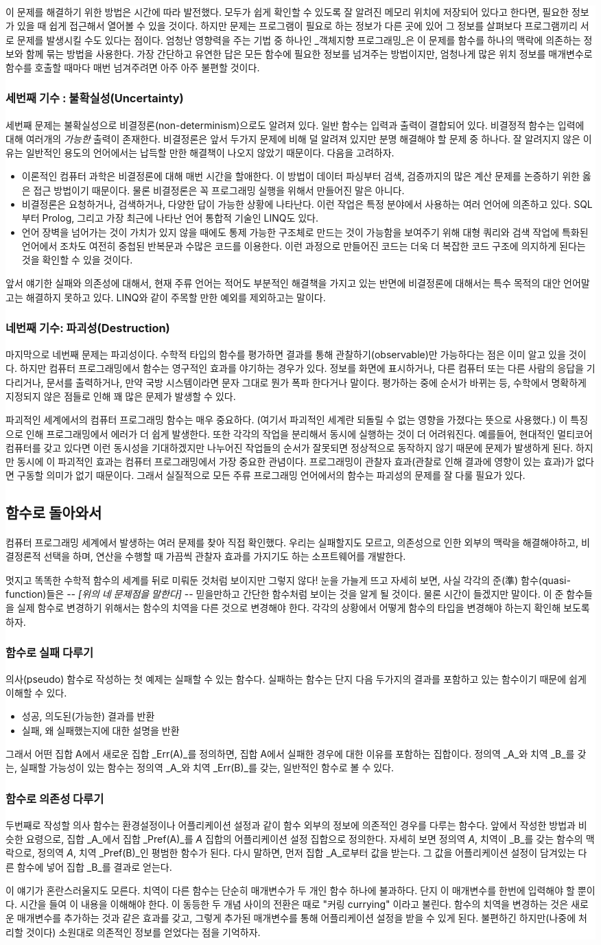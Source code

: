 이 문제를 해결하기 위한 방법은 시간에 따라 발전했다. 모두가 쉽게 확인할 수 있도록 잘 알려진 메모리 위치에 저장되어 있다고 한다면, 필요한 정보가 있을 때 쉽게 접근해서 열어볼 수 있을 것이다. 하지만 문제는 프로그램이 필요로 하는 정보가 다른 곳에 있어 그 정보를 살펴보다 프로그램끼리 서로 문제를 발생시킬 수도 있다는 점이다. 엄청난 영향력을 주는 기법 중 하나인 _객체지향 프로그래밍_은 이 문제를 함수를 하나의 맥락에 의존하는 정보와 함께 묶는 방법을 사용한다. 가장 간단하고 유연한 답은 모든 함수에 필요한 정보를 넘겨주는 방법이지만, 엄청나게 많은 위치 정보를 매개변수로 함수를 호출할 때마다 매번 넘겨주려면 아주 아주 불편할 것이다.

### 세번째 기수 : 불확실성(Uncertainty)
세번째 문제는 불확실성으로 비결정론(non-determinism)으로도 알려져 있다. 일반 함수는 입력과 출력이 결합되어 있다. 비결정적 함수는 입력에 대해 여러개의 _가능한_ 출력이 존재한다. 비결정론은 앞서 두가지 문제에 비해 덜 알려져 있지만 분명 해결해야 할 문제 중 하나다. 잘 알려지지 않은 이유는 일반적인 용도의 언어에서는 납득할 만한 해결책이 나오지 않았기 때문이다. 다음을 고려하자.

- 이론적인 컴퓨터 과학은 비결정론에 대해 매번 시간을 할애한다. 이 방법이 데이터 파싱부터 검색, 검증까지의 많은 계산 문제를 논증하기 위한 옳은 접근 방법이기 때문이다. 물론 비결정론은 꼭 프로그래밍 실행을 위해서 만들어진 말은 아니다.
- 비결정론은 요청하거나, 검색하거나, 다양한 답이 가능한 상황에 나타난다. 이런 작업은 특정 분야에서 사용하는 여러 언어에 의존하고 있다. SQL부터 Prolog, 그리고 가장 최근에 나타난 언어 통합적 기술인 LINQ도 있다.
- 언어 장벽을 넘어가는 것이 가치가 있지 않을 때에도 통제 가능한 구조체로 만드는 것이 가능함을 보여주기 위해 대형 쿼리와 검색 작업에 특화된 언어에서 조차도 여전히 중첩된 반복문과 수많은 코드를 이용한다. 이런 과정으로 만들어진 코드는 더욱 더 복잡한 코드 구조에 의지하게 된다는 것을 확인할 수 있을 것이다.

앞서 얘기한 실패와 의존성에 대해서, 현재 주류 언어는 적어도 부분적인 해결책을 가지고 있는 반면에 비결정론에 대해서는 특수 목적의 대안 언어말고는 해결하지 못하고 있다. LINQ와 같이 주목할 만한 예외를 제외하고는 말이다.

### 네번째 기수: 파괴성(Destruction)
마지막으로 네번째 문제는 파괴성이다. 수학적 타입의 함수를 평가하면 결과를 통해 관찰하기(observable)만 가능하다는 점은 이미 알고 있을 것이다. 하지만 컴퓨터 프로그래밍에서 함수는 영구적인 효과를 야기하는 경우가 있다. 정보를 화면에 표시하거나, 다른 컴퓨터 또는 다른 사람의 응답을 기다리거나, 문서를 출력하거나, 만약 국방 시스템이라면 문자 그대로 뭔가 폭파 한다거나 말이다. 평가하는 중에 순서가 바뀌는 등, 수학에서 명확하게 지정되지 않은 점들로 인해 꽤 많은 문제가 발생할 수 있다.

파괴적인 세계에서의 컴퓨터 프로그래밍 함수는 매우 중요하다. (여기서 파괴적인 세계란 되돌릴 수 없는 영향을 가졌다는 뜻으로 사용했다.) 이 특징으로 인해 프로그래밍에서 에러가 더 쉽게 발생한다. 또한 각각의 작업을 분리해서 동시에 실행하는 것이 더 어려워진다. 예를들어, 현대적인 멀티코어 컴퓨터를 갖고 있다면 이런 동시성을 기대하겠지만 나누어진 작업들의 순서가 잘못되면 정상적으로 동작하지 않기 때문에 문제가 발생하게 된다. 하지만 동시에 이 파괴적인 효과는 컴퓨터 프로그래밍에서 가장 중요한 관념이다. 프로그래밍이 관찰자 효과(관찰로 인해 결과에 영향이 있는 효과)가 없다면 구동할 의미가 없기 때문이다. 그래서 실질적으로 모든 주류 프로그래밍 언어에서의 함수는 파괴성의 문제를 잘 다룰 필요가 있다.

## 함수로 돌아와서
컴퓨터 프로그래밍 세계에서 발생하는 여러 문제를 찾아 직접 확인했다. 우리는 실패할지도 모르고, 의존성으로 인한 외부의 맥락을 해결해야하고, 비결정론적 선택을 하며, 연산을 수행할 때 가끔씩 관찰자 효과를 가지기도 하는 소프트웨어를 개발한다.

멋지고 똑똑한 수학적 함수의 세계를 뒤로 미뤄둔 것처럼 보이지만 그렇지 않다! 눈을 가늘게 뜨고 자세히 보면, 사실 각각의 준(準) 함수(quasi-function)들은 -- _[위의 네 문제점을 말한다]_ -- 믿을만하고 간단한 함수처럼 보이는 것을 알게 될 것이다. 물론 시간이 들겠지만 말이다. 이 준 함수들을 실제 함수로 변경하기 위해서는 함수의 치역을 다른 것으로 변경해야 한다. 각각의 상황에서 어떻게 함수의 타입을 변경해야 하는지 확인해 보도록 하자.

### 함수로 실패 다루기
의사(pseudo) 함수로 작성하는 첫 예제는 실패할 수 있는 함수다. 실패하는 함수는 단지 다음 두가지의 결과를 포함하고 있는 함수이기 때문에 쉽게 이해할 수 있다.

- 성공, 의도된(가능한) 결과를 반환
- 실패, 왜 실패했는지에 대한 설명을 반환

그래서 어떤 집합 A에서 새로운 집합 _Err(A)_를 정의하면, 집합 A에서 실패한 경우에 대한 이유를 포함하는 집합이다. 정의역 _A_와 치역 _B_를 갖는, 실패할 가능성이 있는 함수는 정의역 _A_와 치역 _Err(B)_를 갖는, 일반적인 함수로 볼 수 있다.

### 함수로 의존성 다루기
두번째로 작성할 의사 함수는 환경설정이나 어플리케이션 설정과 같이 함수 외부의 정보에 의존적인 경우를 다루는 함수다. 앞에서 작성한 방법과 비슷한 요령으로, 집합 _A_에서 집합 _Pref(A)_를 _A_ 집합의 어플리케이션 설정 집합으로 정의한다. 자세히 보면 정의역 _A_, 치역이 _B_를 갖는 함수의 맥락으로, 정의역 _A_, 치역 _Pref(B)_인 평범한 함수가 된다. 다시 말하면, 먼저 집합 _A_로부터 값을 받는다. 그 값을 어플리케이션 설정이 담겨있는 다른 함수에 넣어 집합 _B_를 결과로 얻는다.

이 얘기가 혼란스러울지도 모른다. 치역이 다른 함수는 단순히 매개변수가 두 개인 함수 하나에 불과하다. 단지 이 매개변수를 한번에 입력해야 할 뿐이다. 시간을 들여 이 내용을 이해해야 한다. 이 동등한 두 개념 사이의 전환은 때로 "커링 currying" 이라고 불린다. 함수의 치역을 변경하는 것은 새로운 매개변수를 추가하는 것과 같은 효과를 갖고, 그렇게 추가된 매개변수를 통해 어플리케이션 설정을 받을 수 있게 된다. 불편하긴 하지만(나중에 처리할 것이다) 소원대로 의존적인 정보를 얻었다는 점을 기억하자.
